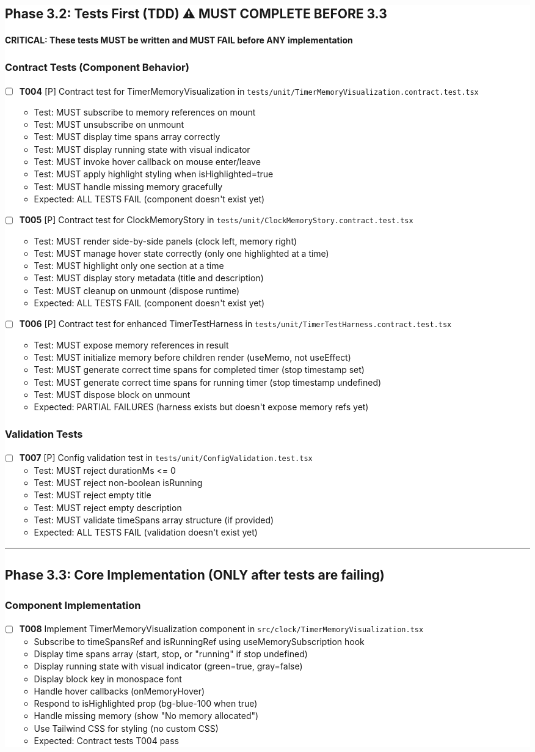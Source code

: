 
## Phase 3.2: Tests First (TDD) ⚠️ MUST COMPLETE BEFORE 3.3
**CRITICAL: These tests MUST be written and MUST FAIL before ANY implementation**

### Contract Tests (Component Behavior)
- [ ] **T004** [P] Contract test for TimerMemoryVisualization in `tests/unit/TimerMemoryVisualization.contract.test.tsx`
  - Test: MUST subscribe to memory references on mount
  - Test: MUST unsubscribe on unmount
  - Test: MUST display time spans array correctly
  - Test: MUST display running state with visual indicator
  - Test: MUST invoke hover callback on mouse enter/leave
  - Test: MUST apply highlight styling when isHighlighted=true
  - Test: MUST handle missing memory gracefully
  - Expected: ALL TESTS FAIL (component doesn't exist yet)

- [ ] **T005** [P] Contract test for ClockMemoryStory in `tests/unit/ClockMemoryStory.contract.test.tsx`
  - Test: MUST render side-by-side panels (clock left, memory right)
  - Test: MUST manage hover state correctly (only one highlighted at a time)
  - Test: MUST highlight only one section at a time
  - Test: MUST display story metadata (title and description)
  - Test: MUST cleanup on unmount (dispose runtime)
  - Expected: ALL TESTS FAIL (component doesn't exist yet)

- [ ] **T006** [P] Contract test for enhanced TimerTestHarness in `tests/unit/TimerTestHarness.contract.test.tsx`
  - Test: MUST expose memory references in result
  - Test: MUST initialize memory before children render (useMemo, not useEffect)
  - Test: MUST generate correct time spans for completed timer (stop timestamp set)
  - Test: MUST generate correct time spans for running timer (stop timestamp undefined)
  - Test: MUST dispose block on unmount
  - Expected: PARTIAL FAILURES (harness exists but doesn't expose memory refs yet)

### Validation Tests
- [ ] **T007** [P] Config validation test in `tests/unit/ConfigValidation.test.tsx`
  - Test: MUST reject durationMs <= 0
  - Test: MUST reject non-boolean isRunning
  - Test: MUST reject empty title
  - Test: MUST reject empty description
  - Test: MUST validate timeSpans array structure (if provided)
  - Expected: ALL TESTS FAIL (validation doesn't exist yet)

---

## Phase 3.3: Core Implementation (ONLY after tests are failing)

### Component Implementation
- [ ] **T008** Implement TimerMemoryVisualization component in `src/clock/TimerMemoryVisualization.tsx`
  - Subscribe to timeSpansRef and isRunningRef using useMemorySubscription hook
  - Display time spans array (start, stop, or "running" if stop undefined)
  - Display running state with visual indicator (green=true, gray=false)
  - Display block key in monospace font
  - Handle hover callbacks (onMemoryHover)
  - Respond to isHighlighted prop (bg-blue-100 when true)
  - Handle missing memory (show "No memory allocated")
  - Use Tailwind CSS for styling (no custom CSS)
  - Expected: Contract tests T004 pass
